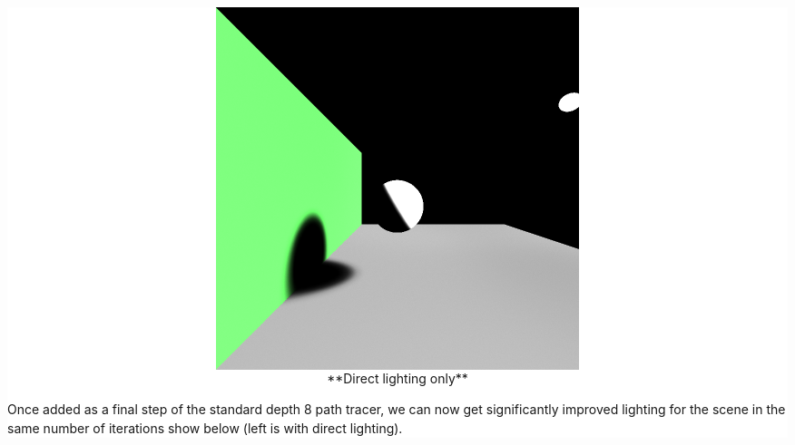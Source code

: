 <img src="img/direct.png" width="400" alt="Direct lighting effect"  style="margin: auto;display: block;">
<center>**Direct lighting only**</center>

Once added as a final step of the standard depth 8 path tracer, we can now get significantly improved lighting for the scene in the same number of iterations
show below (left is with direct lighting).
